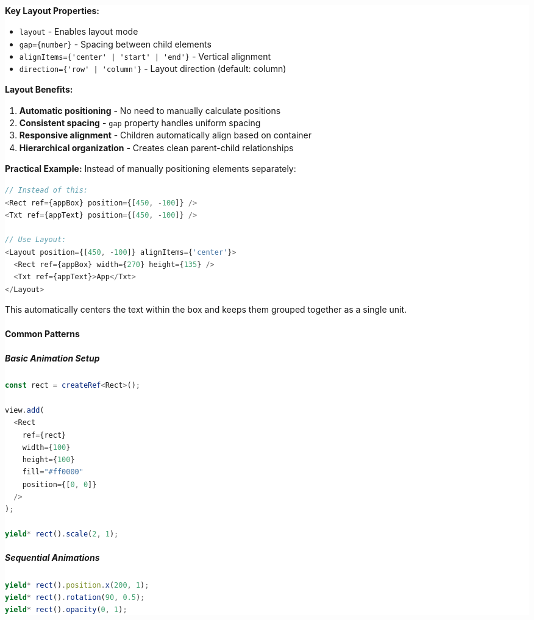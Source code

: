 **Key Layout Properties:**
- `layout` - Enables layout mode
- `gap={number}` - Spacing between child elements
- `alignItems={'center' | 'start' | 'end'}` - Vertical alignment
- `direction={'row' | 'column'}` - Layout direction (default: column)

**Layout Benefits:**
1. **Automatic positioning** - No need to manually calculate positions
2. **Consistent spacing** - `gap` property handles uniform spacing
3. **Responsive alignment** - Children automatically align based on container
4. **Hierarchical organization** - Creates clean parent-child relationships

**Practical Example:**
Instead of manually positioning elements separately:
```typescript
// Instead of this:
<Rect ref={appBox} position={[450, -100]} />
<Txt ref={appText} position={[450, -100]} />

// Use Layout:
<Layout position={[450, -100]} alignItems={'center'}>
  <Rect ref={appBox} width={270} height={135} />
  <Txt ref={appText}>App</Txt>
</Layout>
```

This automatically centers the text within the box and keeps them grouped together as a single unit.

#### Common Patterns

##### Basic Animation Setup
```typescript
const rect = createRef<Rect>();

view.add(
  <Rect
    ref={rect}
    width={100}
    height={100}
    fill="#ff0000"
    position={[0, 0]}
  />
);

yield* rect().scale(2, 1);
```

##### Sequential Animations
```typescript
yield* rect().position.x(200, 1);
yield* rect().rotation(90, 0.5);
yield* rect().opacity(0, 1);
```
